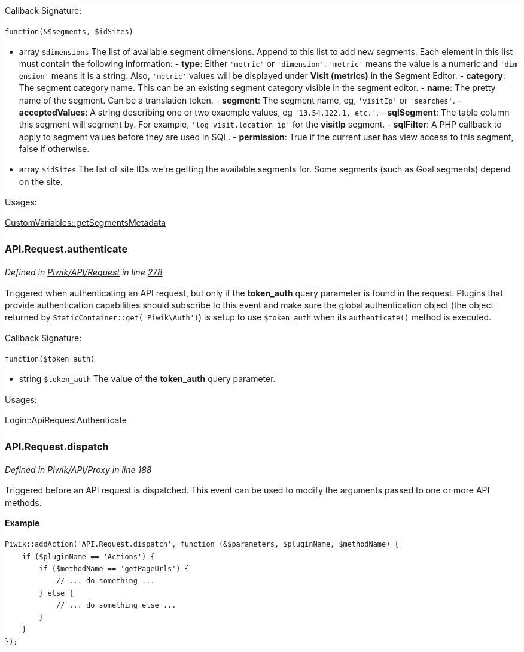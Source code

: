 Callback Signature:
<pre><code>function(&amp;$segments, $idSites)</code></pre>

- array `$dimensions` The list of available segment dimensions. Append to this list to add new segments. Each element in this list must contain the following information: - **type**: Either `'metric'` or `'dimension'`. `'metric'` means the value is a numeric and `'dimension'` means it is a string. Also, `'metric'` values will be displayed under **Visit (metrics)** in the Segment Editor. - **category**: The segment category name. This can be an existing segment category visible in the segment editor. - **name**: The pretty name of the segment. Can be a translation token. - **segment**: The segment name, eg, `'visitIp'` or `'searches'`. - **acceptedValues**: A string describing one or two exacmple values, eg `'13.54.122.1, etc.'`. - **sqlSegment**: The table column this segment will segment by. For example, `'log_visit.location_ip'` for the **visitIp** segment. - **sqlFilter**: A PHP callback to apply to segment values before they are used in SQL. - **permission**: True if the current user has view access to this segment, false if otherwise.

- array `$idSites` The list of site IDs we're getting the available segments for. Some segments (such as Goal segments) depend on the site.

Usages:

[CustomVariables::getSegmentsMetadata](https://github.com/piwik/piwik/blob/2.12.0-b7/plugins/CustomVariables/CustomVariables.php#L98)


### API.Request.authenticate

*Defined in [Piwik/API/Request](https://github.com/piwik/piwik/blob/2.12.0-b7/core/API/Request.php) in line [278](https://github.com/piwik/piwik/blob/2.12.0-b7/core/API/Request.php#L278)*

Triggered when authenticating an API request, but only if the **token_auth** query parameter is found in the request. Plugins that provide authentication capabilities should subscribe to this event
and make sure the global authentication object (the object returned by `StaticContainer::get('Piwik\Auth')`)
is setup to use `$token_auth` when its `authenticate()` method is executed.

Callback Signature:
<pre><code>function($token_auth)</code></pre>

- string `$token_auth` The value of the **token_auth** query parameter.

Usages:

[Login::ApiRequestAuthenticate](https://github.com/piwik/piwik/blob/2.12.0-b7/plugins/Login/Login.php#L67)


### API.Request.dispatch

*Defined in [Piwik/API/Proxy](https://github.com/piwik/piwik/blob/2.12.0-b7/core/API/Proxy.php) in line [188](https://github.com/piwik/piwik/blob/2.12.0-b7/core/API/Proxy.php#L188)*

Triggered before an API request is dispatched. This event can be used to modify the arguments passed to one or more API methods.

**Example**

    Piwik::addAction('API.Request.dispatch', function (&$parameters, $pluginName, $methodName) {
        if ($pluginName == 'Actions') {
            if ($methodName == 'getPageUrls') {
                // ... do something ...
            } else {
                // ... do something else ...
            }
        }
    });
